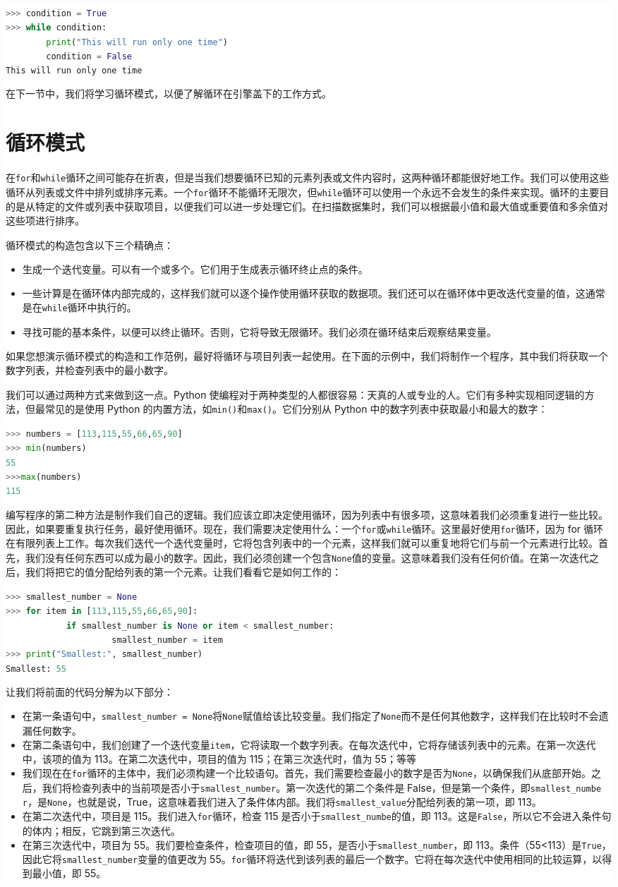 ```py
>>> condition = True
>>> while condition:
        print("This will run only one time")
        condition = False
This will run only one time
```

在下一节中，我们将学习循环模式，以便了解循环在引擎盖下的工作方式。

# 循环模式

在`for`和`while`循环之间可能存在折衷，但是当我们想要循环已知的元素列表或文件内容时，这两种循环都能很好地工作。我们可以使用这些循环从列表或文件中排列或排序元素。一个`for`循环不能循环无限次，但`while`循环可以使用一个永远不会发生的条件来实现。循环的主要目的是从特定的文件或列表中获取项目，以便我们可以进一步处理它们。在扫描数据集时，我们可以根据最小值和最大值或重要值和多余值对这些项进行排序。

循环模式的构造包含以下三个精确点：

*   生成一个迭代变量。可以有一个或多个。它们用于生成表示循环终止点的条件。

*   一些计算是在循环体内部完成的，这样我们就可以逐个操作使用循环获取的数据项。我们还可以在循环体中更改迭代变量的值，这通常是在`while`循环中执行的。
*   寻找可能的基本条件，以便可以终止循环。否则，它将导致无限循环。我们必须在循环结束后观察结果变量。

如果您想演示循环模式的构造和工作范例，最好将循环与项目列表一起使用。在下面的示例中，我们将制作一个程序，其中我们将获取一个数字列表，并检查列表中的最小数字。

我们可以通过两种方式来做到这一点。Python 使编程对于两种类型的人都很容易：天真的人或专业的人。它们有多种实现相同逻辑的方法，但最常见的是使用 Python 的内置方法，如`min()`和`max()`。它们分别从 Python 中的数字列表中获取最小和最大的数字：

```py
>>> numbers = [113,115,55,66,65,90]
>>> min(numbers)
55
>>>max(numbers)
115
```

编写程序的第二种方法是制作我们自己的逻辑。我们应该立即决定使用循环，因为列表中有很多项，这意味着我们必须重复进行一些比较。因此，如果要重复执行任务，最好使用循环。现在，我们需要决定使用什么：一个`for`或`while`循环。这里最好使用`for`循环，因为 for 循环在有限列表上工作。每次我们迭代一个迭代变量时，它将包含列表中的一个元素，这样我们就可以重复地将它们与前一个元素进行比较。首先，我们没有任何东西可以成为最小的数字。因此，我们必须创建一个包含`None`值的变量。这意味着我们没有任何价值。在第一次迭代之后，我们将把它的值分配给列表的第一个元素。让我们看看它是如何工作的：

```py
>>> smallest_number = None
>>> for item in [113,115,55,66,65,90]:
            if smallest_number is None or item < smallest_number:
                     smallest_number = item
>>> print("Smallest:", smallest_number)
Smallest: 55
```

让我们将前面的代码分解为以下部分：

*   在第一条语句中，`smallest_number = None`将`None`赋值给该比较变量。我们指定了`None`而不是任何其他数字，这样我们在比较时不会遗漏任何数字。
*   在第二条语句中，我们创建了一个迭代变量`item`，它将读取一个数字列表。在每次迭代中，它将存储该列表中的元素。在第一次迭代中，该项的值为 113。在第二次迭代中，项目的值为 115；在第三次迭代时，值为 55；等等
*   我们现在在`for`循环的主体中，我们必须构建一个比较语句。首先，我们需要检查最小的数字是否为`None`，以确保我们从底部开始。之后，我们将检查列表中的当前项是否小于`smallest_number`。第一次迭代的第二个条件是 False，但是第一个条件，即`smallest_number`，是`None`，也就是说，True，这意味着我们进入了条件体内部。我们将`smallest_value`分配给列表的第一项，即 113。
*   在第二次迭代中，项目是 115。我们进入`for`循环，检查 115 是否小于`smallest_numbe`的值，即 113。这是`False`，所以它不会进入条件句的体内；相反，它跳到第三次迭代。
*   在第三次迭代中，项目为 55。我们要检查条件，检查项目的值，即 55，是否小于`smallest_number`，即 113。条件（55<113）是`True`，因此它将`smallest_number`变量的值更改为 55。`for`循环将迭代到该列表的最后一个数字。它将在每次迭代中使用相同的比较运算，以得到最小值，即 55。
